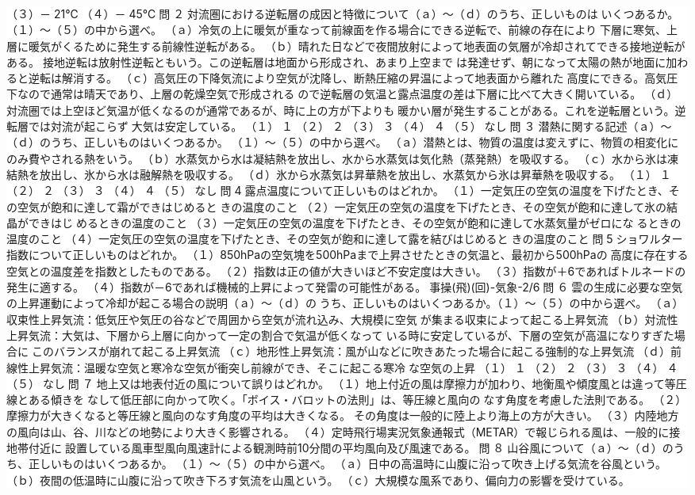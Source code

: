（３）－ 21℃
（４）－ 45℃
問 ２ 対流圏における逆転層の成因と特徴について（ａ）～（ｄ）のうち、正しいものは
いくつあるか。（１）～（５）の中から選べ。
（ａ）冷気の上に暖気が重なって前線面を作る場合にできる逆転で、前線の存在により
下層に寒気、上層に暖気がくるために発生する前線性逆転がある。
（ｂ）晴れた日などで夜間放射によって地表面の気層が冷却されてできる接地逆転がある。
接地逆転は放射性逆転ともいう。この逆転層は地面から形成され、あまり上空まで
は発達せず、朝になって太陽の熱が地面に加わると逆転は解消する。
（ｃ）高気圧の下降気流により空気が沈降し、断熱圧縮の昇温によって地表面から離れた
高度にできる。高気圧下なので通常は晴天であり、上層の乾燥空気で形成される
ので逆転層の気温と露点温度の差は下層に比べて大きく開いている。
（ｄ）対流圏では上空ほど気温が低くなるのが通常であるが、時に上の方が下よりも
暖かい層が発生することがある。これを逆転層という。逆転層では対流が起こらず
大気は安定している。
（１） １ （２） ２ （３） ３ （４） ４ （５） なし
問 ３ 潜熱に関する記述（ａ）～（ｄ）のうち、正しいものはいくつあるか。
（１）～（５）の中から選べ。
（ａ）潜熱とは、物質の温度は変えずに、物質の相変化にのみ費やされる熱をいう。
（ｂ）水蒸気から水は凝結熱を放出し、水から水蒸気は気化熱（蒸発熱）を吸収する。
（ｃ）水から氷は凍結熱を放出し、氷から水は融解熱を吸収する。
（ｄ）氷から水蒸気は昇華熱を放出し、水蒸気から氷は昇華熱を吸収する。
（１） １ （２） ２ （３） ３ （４） ４ （５） なし
問 4 露点温度について正しいものはどれか。
（１）一定気圧の空気の温度を下げたとき、その空気が飽和に達して霜ができはじめると
きの温度のこと
（２）一定気圧の空気の温度を下げたとき、その空気が飽和に達して氷の結晶ができはじ
めるときの温度のこと
（３）一定気圧の空気の温度を下げたとき、その空気が飽和に達して水蒸気量がゼロにな
るときの温度のこと
（４）一定気圧の空気の温度を下げたとき、その空気が飽和に達して露を結びはじめると
きの温度のこと
問 5 ショワルター指数について正しいものはどれか。
（１）850hPaの空気塊を500hPaまで上昇させたときの気温と、最初から500hPaの
高度に存在する空気との温度差を指数としたものである。
（２）指数は正の値が大きいほど不安定度は大きい。
（３）指数が＋6であればトルネードの発生に適する。
（４）指数が－6であれば機械的上昇によって発雷の可能性がある。
事操(飛)(回)-気象-2/6
問 ６ 雲の生成に必要な空気の上昇運動によって冷却が起こる場合の説明（ａ）～（ｄ）の
うち、正しいものはいくつあるか。（１）～（５）の中から選べ。
（ａ）収束性上昇気流：低気圧や気圧の谷などで周囲から空気が流れ込み、大規模に空気
が集まる収束によって起こる上昇気流
（ｂ）対流性上昇気流：大気は、下層から上層に向かって一定の割合で気温が低くなって
いる時に安定しているが、下層の空気が高温になりすぎた場合に
このバランスが崩れて起こる上昇気流
（ｃ）地形性上昇気流：風が山などに吹きあたった場合に起こる強制的な上昇気流
（ｄ）前線性上昇気流：温暖な空気と寒冷な空気が衝突し前線ができ、そこに起こる寒冷
な空気の上昇
（１） １ （２） ２ （３） ３ （４） ４ （５） なし
問 ７ 地上又は地表付近の風について誤りはどれか。
（１）地上付近の風は摩擦力が加わり、地衡風や傾度風とは違って等圧線とある傾きを
なして低圧部に向かって吹く。「ボイス・バロットの法則」は、等圧線と風向の
なす角度を考慮した法則である。
（２）摩擦力が大きくなると等圧線と風向のなす角度の平均は大きくなる。
その角度は一般的に陸上より海上の方が大きい。
（３）内陸地方の風向は山、谷、川などの地勢により大きく影響される。
（４）定時飛行場実況気象通報式（METAR）で報じられる風は、一般的に接地帯付近に
設置している風車型風向風速計による観測時前10分間の平均風向及び風速である。
問 ８ 山谷風について（ａ）～（ｄ）のうち、正しいものはいくつあるか。
（１）～（５）の中から選べ。
（ａ）日中の高温時に山腹に沿って吹き上げる気流を谷風という。
（ｂ）夜間の低温時に山腹に沿って吹き下ろす気流を山風という。
（ｃ）大規模な風系であり、偏向力の影響を受けている。
